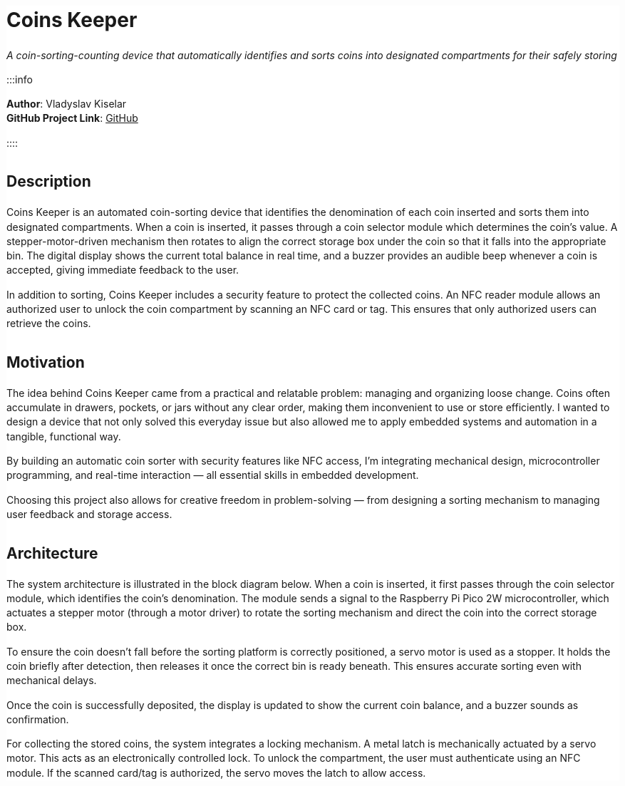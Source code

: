 # Coins Keeper
*A coin-sorting-counting device that automatically identifies and sorts coins into designated compartments for their safely storing*

:::info

**Author**: Vladyslav Kiselar \
**GitHub Project Link**: [GitHub](https://github.com/UPB-PMRust-Students/project-vlladislavii)

::::
## Description

Coins Keeper is an automated coin-sorting device that identifies the denomination of each coin inserted and sorts them into designated compartments. When a coin is inserted, it passes through a coin selector module which determines the coin’s value. A stepper-motor-driven mechanism then rotates to align the correct storage box under the coin so that it falls into the appropriate bin. The digital display shows the current total balance in real time, and a buzzer provides an audible beep whenever a coin is accepted, giving immediate feedback to the user.

In addition to sorting, Coins Keeper includes a security feature to protect the collected coins. An NFC reader module allows an authorized user to unlock the coin compartment by scanning an NFC card or tag. This ensures that only authorized users can retrieve the coins.

## Motivation
The idea behind Coins Keeper came from a practical and relatable problem: managing and organizing loose change. Coins often accumulate in drawers, pockets, or jars without any clear order, making them inconvenient to use or store efficiently. I wanted to design a device that not only solved this everyday issue but also allowed me to apply embedded systems and automation in a tangible, functional way.

By building an automatic coin sorter with security features like NFC access, I’m integrating mechanical design, microcontroller programming, and real-time interaction — all essential skills in embedded development.

Choosing this project also allows for creative freedom in problem-solving — from designing a sorting mechanism to managing user feedback and storage access.

## Architecture

The system architecture is illustrated in the block diagram below. When a coin is inserted, it first passes through the coin selector module, which identifies the coin’s denomination. The module sends a signal to the Raspberry Pi Pico 2W microcontroller, which actuates a stepper motor (through a motor driver) to rotate the sorting mechanism and direct the coin into the correct storage box.

To ensure the coin doesn’t fall before the sorting platform is correctly positioned, a servo motor is used as a stopper. It holds the coin briefly after detection, then releases it once the correct bin is ready beneath. This ensures accurate sorting even with mechanical delays.

Once the coin is successfully deposited, the display is updated to show the current coin balance, and a buzzer sounds as confirmation.

For collecting the stored coins, the system integrates a locking mechanism. A metal latch is mechanically actuated by a servo motor. This acts as an electronically controlled lock. To unlock the compartment, the user must authenticate using an NFC module. If the scanned card/tag is authorized, the servo moves the latch to allow access.
